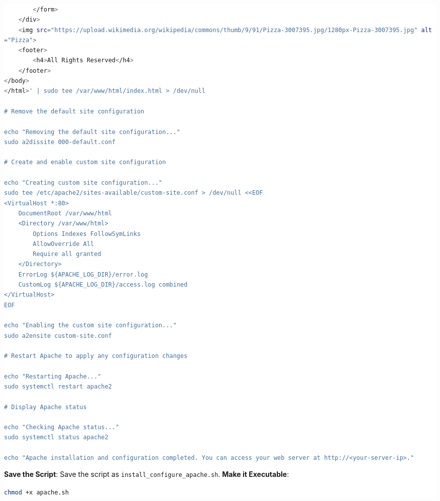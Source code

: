```bash
        </form>
    </div>
    <img src="https://upload.wikimedia.org/wikipedia/commons/thumb/9/91/Pizza-3007395.jpg/1280px-Pizza-3007395.jpg" alt="Pizza">
    <footer>
        <h4>All Rights Reserved</h4>
    </footer>
</body>
</html>' | sudo tee /var/www/html/index.html > /dev/null

# Remove the default site configuration

echo "Removing the default site configuration..."
sudo a2dissite 000-default.conf

# Create and enable custom site configuration

echo "Creating custom site configuration..."
sudo tee /etc/apache2/sites-available/custom-site.conf > /dev/null <<EOF
<VirtualHost *:80>
    DocumentRoot /var/www/html
    <Directory /var/www/html>
        Options Indexes FollowSymLinks
        AllowOverride All
        Require all granted
    </Directory>
    ErrorLog ${APACHE_LOG_DIR}/error.log
    CustomLog ${APACHE_LOG_DIR}/access.log combined
</VirtualHost>
EOF

echo "Enabling the custom site configuration..."
sudo a2ensite custom-site.conf

# Restart Apache to apply any configuration changes

echo "Restarting Apache..."
sudo systemctl restart apache2

# Display Apache status

echo "Checking Apache status..."
sudo systemctl status apache2

echo "Apache installation and configuration completed. You can access your web server at http://<your-server-ip>."

```

 **Save the Script**: Save the script as `install_configure_apache.sh`.
 **Make it Executable**:
   ```bash
   chmod +x apache.sh
   ```
